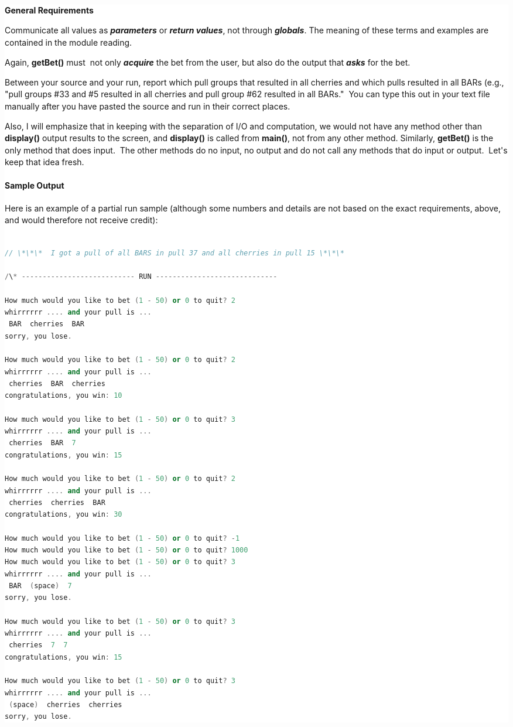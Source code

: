 **General Requirements**

Communicate all values as _**parameters**_ or _**return values**_, not through _**globals**_. The meaning of these terms and examples are contained in the module reading.

Again, **getBet()** must  not only _**acquire**_ the bet from the user, but also do the output that **_asks_** for the bet.

Between your source and your run, report which pull groups that resulted in all cherries and which pulls resulted in all BARs (e.g., "pull groups #33 and #5 resulted in all cherries and pull group #62 resulted in all BARs."  You can type this out in your text file manually after you have pasted the source and run in their correct places.

Also, I will emphasize that in keeping with the separation of I/O and computation, we would not have any method other than **display()** output results to the screen, and **display()** is called from **main()**, not from any other method. Similarly, **getBet()** is the only method that does input.  The other methods do no input, no output and do not call any methods that do input or output.  Let's keep that idea fresh.

#### Sample Output

Here is an example of a partial run sample (although some numbers and details are not based on the exact requirements, above, and would therefore not receive credit):

``` cpp

// \*\*\*  I got a pull of all BARS in pull 37 and all cherries in pull 15 \*\*\*

/\* --------------------------- RUN -----------------------------

How much would you like to bet (1 - 50) or 0 to quit? 2
whirrrrrr .... and your pull is ...
 BAR  cherries  BAR
sorry, you lose.

How much would you like to bet (1 - 50) or 0 to quit? 2
whirrrrrr .... and your pull is ...
 cherries  BAR  cherries
congratulations, you win: 10

How much would you like to bet (1 - 50) or 0 to quit? 3
whirrrrrr .... and your pull is ...
 cherries  BAR  7
congratulations, you win: 15

How much would you like to bet (1 - 50) or 0 to quit? 2
whirrrrrr .... and your pull is ...
 cherries  cherries  BAR
congratulations, you win: 30

How much would you like to bet (1 - 50) or 0 to quit? -1
How much would you like to bet (1 - 50) or 0 to quit? 1000
How much would you like to bet (1 - 50) or 0 to quit? 3
whirrrrrr .... and your pull is ...
 BAR  (space)  7
sorry, you lose.

How much would you like to bet (1 - 50) or 0 to quit? 3
whirrrrrr .... and your pull is ...
 cherries  7  7
congratulations, you win: 15

How much would you like to bet (1 - 50) or 0 to quit? 3
whirrrrrr .... and your pull is ...
 (space)  cherries  cherries
sorry, you lose.
```